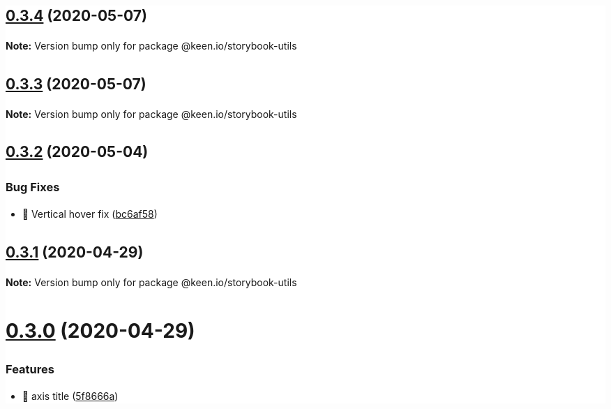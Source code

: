 


## [0.3.4](https://github.com/keen/keen/compare/@keen.io/storybook-utils@0.3.3...@keen.io/storybook-utils@0.3.4) (2020-05-07)

**Note:** Version bump only for package @keen.io/storybook-utils





## [0.3.3](https://github.com/keen/keen/compare/@keen.io/storybook-utils@0.3.2...@keen.io/storybook-utils@0.3.3) (2020-05-07)

**Note:** Version bump only for package @keen.io/storybook-utils





## [0.3.2](https://github.com/keen/keen/compare/@keen.io/storybook-utils@0.3.1...@keen.io/storybook-utils@0.3.2) (2020-05-04)


### Bug Fixes

* 🐛 Vertical hover fix ([bc6af58](https://github.com/keen/keen/commit/bc6af585fdd57832d515b2c329d35957648831ef))





## [0.3.1](https://github.com/keen/keen/compare/@keen.io/storybook-utils@0.3.0...@keen.io/storybook-utils@0.3.1) (2020-04-29)

**Note:** Version bump only for package @keen.io/storybook-utils





# [0.3.0](https://github.com/keen/keen/compare/@keen.io/storybook-utils@0.2.1...@keen.io/storybook-utils@0.3.0) (2020-04-29)


### Features

* 🎸 axis title ([5f8666a](https://github.com/keen/keen/commit/5f8666aaa9e345da93fa7569ab000fcf8dbd5533))


